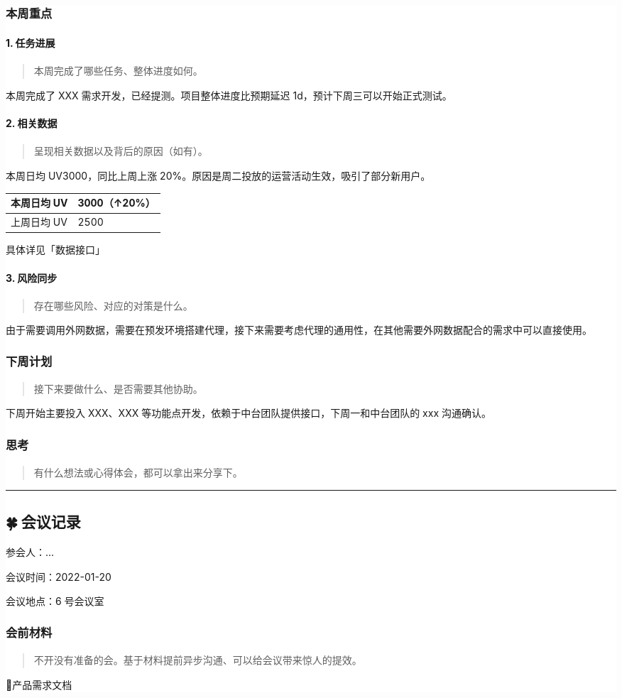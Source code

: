 ### 本周重点

#### 1. 任务进展

> 本周完成了哪些任务、整体进度如何。

本周完成了 XXX 需求开发，已经提测。项目整体进度比预期延迟 1d，预计下周三可以开始正式测试。

#### 2. 相关数据

> 呈现相关数据以及背后的原因（如有）。

本周日均 UV3000，同比上周上涨 20%。原因是周二投放的运营活动生效，吸引了部分新用户。

| 本周日均 UV|3000（↑20%）|
|-----------|------------|
| 上周日均 UV|2500|

具体详见「数据接口」



#### 3. 风险同步

> 存在哪些风险、对应的对策是什么。

由于需要调用外网数据，需要在预发环境搭建代理，接下来需要考虑代理的通用性，在其他需要外网数据配合的需求中可以直接使用。

### 下周计划

> 接下来要做什么、是否需要其他协助。

下周开始主要投入 XXX、XXX 等功能点开发，依赖于中台团队提供接口，下周一和中台团队的 xxx 沟通确认。

### 思考

> 有什么想法或心得体会，都可以拿出来分享下。




---

## 🍀 会议记录

参会人：...

会议时间：2022-01-20

会议地点：6 号会议室



### 会前材料

> 不开没有准备的会。基于材料提前异步沟通、可以给会议带来惊人的提效。

📑产品需求文档

